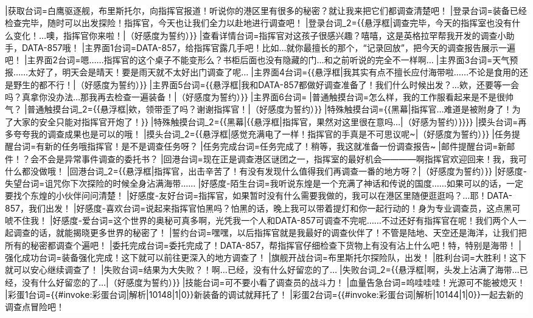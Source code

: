 |获取台词=白鹰驱逐舰，布里斯托尔，向指挥官报道！听说你的港区里有很多的秘密？就让我来把它们都调查清楚吧！
|登录台词=装备已经检查完毕，随时可以出发探险！指挥官，今天也让我们全力以赴地进行调查吧！
|登录台词_2={{悬浮框|调查完毕，今天的指挥室也没有什么变化！…噢，指挥官你来啦！|（好感度为誓约）}}
|查看详情台词=指挥官对这孩子很感兴趣？嘻嘻，这是英格拉罕帮我开发的调查小助手，DATA-857哦！
|主界面1台词=DATA-857，给指挥官露几手吧！比如…就你最擅长的那个，“记录回放”，把今天的调查报告展示一遍吧！
|主界面2台词=嗯……指挥官的这个桌子不能变形么？书柜后面也没有隐藏的门…和之前听说的完全不一样啊…
|主界面3台词=天气预报……太好了，明天会是晴天！要是雨天就不太好出门调查了呢…
|主界面4台词={{悬浮框|我其实有点不擅长应付海带啦……不论是食用的还是野生的都不行！|（好感度为誓约）}}
|主界面5台词={{悬浮框|我和DATA-857都做好调查准备了！我们什么时候出发？…欸，还要等一会吗？真拿你没办法…那我再去检查一遍装备！|（好感度为誓约）}}
|主界面6台词=
|普通触摸台词=怎么样，我的工作服看起来是不是很帅气？
|普通触摸台词_2={{悬浮框|欸，领带歪了吗？谢谢指挥官！|（好感度为誓约）}}
|特殊触摸台词={{黑幕|指挥官…难道是被附身了！为了大家的安全只能对指挥官开炮了！}}
|特殊触摸台词_2={{黑幕|{{悬浮框|指挥官，果然对这里很在意吗…|（好感为誓约）}}}}
|摸头台词=再多夸夸我的调查成果也是可以的哦！
|摸头台词_2={{悬浮框|感觉充满电了一样！指挥官的手真是不可思议呢~|（好感度为誓约）}}
|任务提醒台词=有新的任务哦指挥官！是不是调查任务呀？
|任务完成台词=任务完成了！稍等，我这就准备一份调查报告~
|邮件提醒台词=新邮件！？会不会是异常事件调查的委托书？
|回港台词=现在正是调查港区谜团之一，指挥室的最好机会————啊指挥官欢迎回来！我，我可什么都没做哦！
|回港台词_2={{悬浮框|指挥官，出击辛苦了！有没有发现什么值得我们再调查一番的地方呀？|（好感度为誓约）}}
|好感度-失望台词=诅咒你下次探险的时候全身沾满海带……
|好感度-陌生台词=我听说东煌是一个充满了神话和传说的国度……如果可以的话，一定要找个东煌的小伙伴问问清楚！
|好感度-友好台词=指挥官，如果暂时没有什么需要我做的，我可以在港区里随便逛逛吗？…耶！DATA-857，我们出发！
|好感度-喜欢台词=说起来指挥官怕黑吗？怕黑的话，晚上我可以带着提灯和你一起行动的！身为专业调查员，这点黑可唬不住我！
|好感度-爱台词=这个世界的奥秘可真多啊，光凭我一个人和DATA-857可调查不完呢……不过还好有指挥官在呢！我们两个人一起调查的话，就能揭晓更多世界的秘密了！
|誓约台词=嘿嘿，以后指挥官就是我最好的调查伙伴了！不管是陆地、天空还是海洋，让我们把所有的秘密都调查个遍吧！
|委托完成台词=委托完成了！DATA-857，帮指挥官仔细检查下货物上有没有沾上什么吧！特，特别是海带！
|强化成功台词=装备强化完成！这下就可以前往更深入的地方调查了！
|旗舰开战台词=布里斯托尔探险队，出发！
|胜利台词=大胜利！这下就可以安心继续调查了！
|失败台词=结果为大失败？！啊…已经，没有什么好留恋的了…
|失败台词_2={{悬浮框|啊，头发上沾满了海带…已经，没有什么好留恋的了…|（好感度为誓约）}}
|技能台词=可不要小看了调查员的战斗力！
|血量告急台词=呜哇哇哇！光源可不能被熄灭！
|彩蛋1台词={{#invoke:彩蛋台词|解析|10148|1|0}}新装备的调试就拜托了！
|彩蛋2台词={{#invoke:彩蛋台词|解析|10144|1|0}}一起去新的调查点冒险吧！